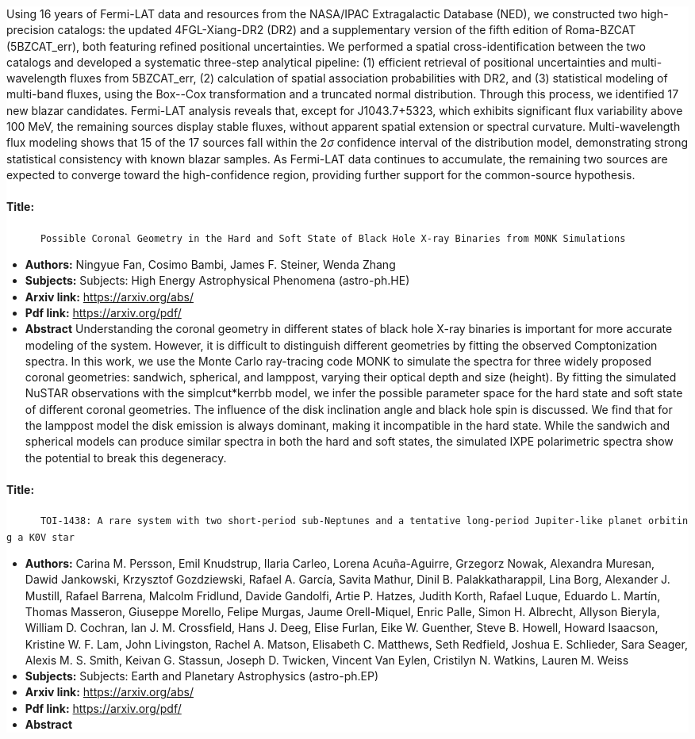  Using 16 years of Fermi-LAT data and resources from the NASA/IPAC Extragalactic Database (NED), we constructed two high-precision catalogs: the updated 4FGL-Xiang-DR2 (DR2) and a supplementary version of the fifth edition of Roma-BZCAT (5BZCAT\_err), both featuring refined positional uncertainties. We performed a spatial cross-identification between the two catalogs and developed a systematic three-step analytical pipeline: (1) efficient retrieval of positional uncertainties and multi-wavelength fluxes from 5BZCAT\_err, (2) calculation of spatial association probabilities with DR2, and (3) statistical modeling of multi-band fluxes, using the Box--Cox transformation and a truncated normal distribution. Through this process, we identified 17 new blazar candidates. Fermi-LAT analysis reveals that, except for J1043.7+5323, which exhibits significant flux variability above 100 MeV, the remaining sources display stable fluxes, without apparent spatial extension or spectral curvature. Multi-wavelength flux modeling shows that 15 of the 17 sources fall within the 2$\sigma$ confidence interval of the distribution model, demonstrating strong statistical consistency with known blazar samples. As Fermi-LAT data continues to accumulate, the remaining two sources are expected to converge toward the high-confidence region, providing further support for the common-source hypothesis.
#### Title:
          Possible Coronal Geometry in the Hard and Soft State of Black Hole X-ray Binaries from MONK Simulations
 - **Authors:** Ningyue Fan, Cosimo Bambi, James F. Steiner, Wenda Zhang
 - **Subjects:** Subjects:
High Energy Astrophysical Phenomena (astro-ph.HE)
 - **Arxiv link:** https://arxiv.org/abs/
 - **Pdf link:** https://arxiv.org/pdf/
 - **Abstract**
 Understanding the coronal geometry in different states of black hole X-ray binaries is important for more accurate modeling of the system. However, it is difficult to distinguish different geometries by fitting the observed Comptonization spectra. In this work, we use the Monte Carlo ray-tracing code MONK to simulate the spectra for three widely proposed coronal geometries: sandwich, spherical, and lamppost, varying their optical depth and size (height). By fitting the simulated NuSTAR observations with the simplcut*kerrbb model, we infer the possible parameter space for the hard state and soft state of different coronal geometries. The influence of the disk inclination angle and black hole spin is discussed. We find that for the lamppost model the disk emission is always dominant, making it incompatible in the hard state. While the sandwich and spherical models can produce similar spectra in both the hard and soft states, the simulated IXPE polarimetric spectra show the potential to break this degeneracy.
#### Title:
          TOI-1438: A rare system with two short-period sub-Neptunes and a tentative long-period Jupiter-like planet orbiting a K0V star
 - **Authors:** Carina M. Persson, Emil Knudstrup, Ilaria Carleo, Lorena Acuña-Aguirre, Grzegorz Nowak, Alexandra Muresan, Dawid Jankowski, Krzysztof Gozdziewski, Rafael A. García, Savita Mathur, Dinil B. Palakkatharappil, Lina Borg, Alexander J. Mustill, Rafael Barrena, Malcolm Fridlund, Davide Gandolfi, Artie P. Hatzes, Judith Korth, Rafael Luque, Eduardo L. Martín, Thomas Masseron, Giuseppe Morello, Felipe Murgas, Jaume Orell-Miquel, Enric Palle, Simon H. Albrecht, Allyson Bieryla, William D. Cochran, Ian J. M. Crossfield, Hans J. Deeg, Elise Furlan, Eike W. Guenther, Steve B. Howell, Howard Isaacson, Kristine W. F. Lam, John Livingston, Rachel A. Matson, Elisabeth C. Matthews, Seth Redfield, Joshua E. Schlieder, Sara Seager, Alexis M. S. Smith, Keivan G. Stassun, Joseph D. Twicken, Vincent Van Eylen, Cristilyn N. Watkins, Lauren M. Weiss
 - **Subjects:** Subjects:
Earth and Planetary Astrophysics (astro-ph.EP)
 - **Arxiv link:** https://arxiv.org/abs/
 - **Pdf link:** https://arxiv.org/pdf/
 - **Abstract**